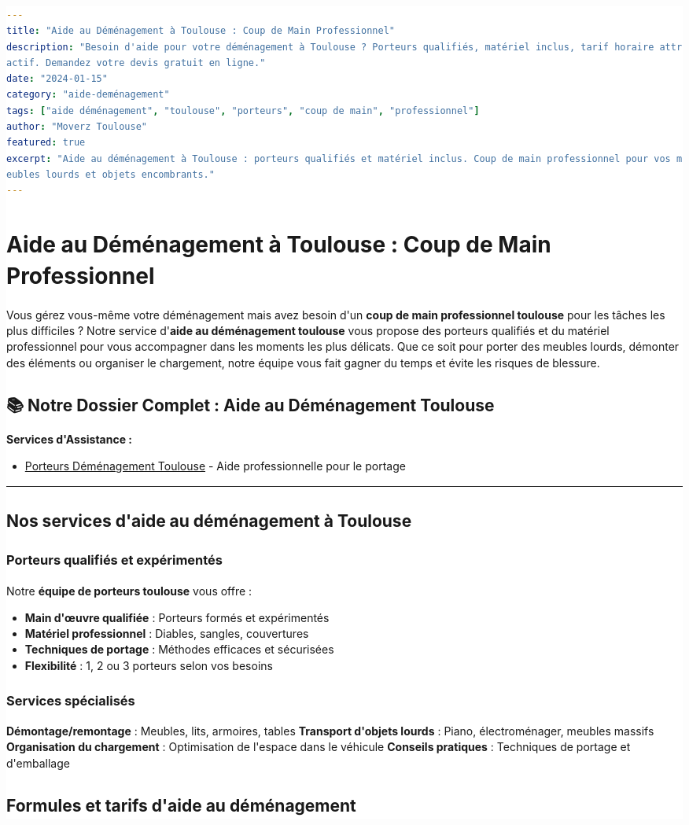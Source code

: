 ```yaml
---
title: "Aide au Déménagement à Toulouse : Coup de Main Professionnel"
description: "Besoin d'aide pour votre déménagement à Toulouse ? Porteurs qualifiés, matériel inclus, tarif horaire attractif. Demandez votre devis gratuit en ligne."
date: "2024-01-15"
category: "aide-deménagement"
tags: ["aide déménagement", "toulouse", "porteurs", "coup de main", "professionnel"]
author: "Moverz Toulouse"
featured: true
excerpt: "Aide au déménagement à Toulouse : porteurs qualifiés et matériel inclus. Coup de main professionnel pour vos meubles lourds et objets encombrants."
---
```


# Aide au Déménagement à Toulouse : Coup de Main Professionnel

Vous gérez vous-même votre déménagement mais avez besoin d'un **coup de main professionnel toulouse** pour les tâches les plus difficiles ? Notre service d'**aide au déménagement toulouse** vous propose des porteurs qualifiés et du matériel professionnel pour vous accompagner dans les moments les plus délicats. Que ce soit pour porter des meubles lourds, démonter des éléments ou organiser le chargement, notre équipe vous fait gagner du temps et évite les risques de blessure.

## 📚 Notre Dossier Complet : Aide au Déménagement Toulouse

**Services d'Assistance :**
- [Porteurs Déménagement Toulouse](/blog/satellites/porteurs-demenagement-toulouse) - Aide professionnelle pour le portage

---

## Nos services d'aide au déménagement à Toulouse

### Porteurs qualifiés et expérimentés

Notre **équipe de porteurs toulouse** vous offre :
- **Main d'œuvre qualifiée** : Porteurs formés et expérimentés
- **Matériel professionnel** : Diables, sangles, couvertures
- **Techniques de portage** : Méthodes efficaces et sécurisées
- **Flexibilité** : 1, 2 ou 3 porteurs selon vos besoins

### Services spécialisés

**Démontage/remontage** : Meubles, lits, armoires, tables
**Transport d'objets lourds** : Piano, électroménager, meubles massifs
**Organisation du chargement** : Optimisation de l'espace dans le véhicule
**Conseils pratiques** : Techniques de portage et d'emballage

## Formules et tarifs d'aide au déménagement
